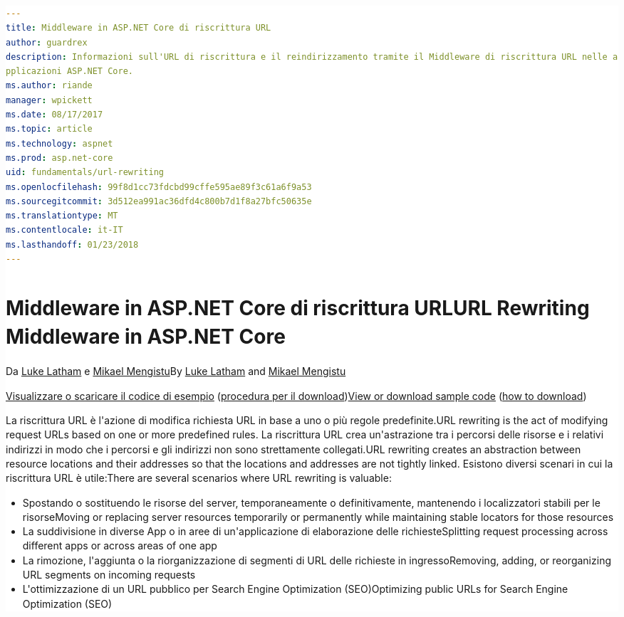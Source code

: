```yaml
---
title: Middleware in ASP.NET Core di riscrittura URL
author: guardrex
description: Informazioni sull'URL di riscrittura e il reindirizzamento tramite il Middleware di riscrittura URL nelle applicazioni ASP.NET Core.
ms.author: riande
manager: wpickett
ms.date: 08/17/2017
ms.topic: article
ms.technology: aspnet
ms.prod: asp.net-core
uid: fundamentals/url-rewriting
ms.openlocfilehash: 99f8d1cc73fdcbd99cffe595ae89f3c61a6f9a53
ms.sourcegitcommit: 3d512ea991ac36dfd4c800b7d1f8a27bfc50635e
ms.translationtype: MT
ms.contentlocale: it-IT
ms.lasthandoff: 01/23/2018
---
```

# <a name="url-rewriting-middleware-in-aspnet-core"></a><span data-ttu-id="fbb52-103">Middleware in ASP.NET Core di riscrittura URL</span><span class="sxs-lookup"><span data-stu-id="fbb52-103">URL Rewriting Middleware in ASP.NET Core</span></span>

<span data-ttu-id="fbb52-104">Da [Luke Latham](https://github.com/guardrex) e [Mikael Mengistu](https://github.com/mikaelm12)</span><span class="sxs-lookup"><span data-stu-id="fbb52-104">By [Luke Latham](https://github.com/guardrex) and [Mikael Mengistu](https://github.com/mikaelm12)</span></span>

<span data-ttu-id="fbb52-105">[Visualizzare o scaricare il codice di esempio](https://github.com/aspnet/Docs/tree/master/aspnetcore/fundamentals/url-rewriting/samples/) ([procedura per il download](xref:tutorials/index#how-to-download-a-sample))</span><span class="sxs-lookup"><span data-stu-id="fbb52-105">[View or download sample code](https://github.com/aspnet/Docs/tree/master/aspnetcore/fundamentals/url-rewriting/samples/) ([how to download](xref:tutorials/index#how-to-download-a-sample))</span></span>

<span data-ttu-id="fbb52-106">La riscrittura URL è l'azione di modifica richiesta URL in base a uno o più regole predefinite.</span><span class="sxs-lookup"><span data-stu-id="fbb52-106">URL rewriting is the act of modifying request URLs based on one or more predefined rules.</span></span> <span data-ttu-id="fbb52-107">La riscrittura URL crea un'astrazione tra i percorsi delle risorse e i relativi indirizzi in modo che i percorsi e gli indirizzi non sono strettamente collegati.</span><span class="sxs-lookup"><span data-stu-id="fbb52-107">URL rewriting creates an abstraction between resource locations and their addresses so that the locations and addresses are not tightly linked.</span></span> <span data-ttu-id="fbb52-108">Esistono diversi scenari in cui la riscrittura URL è utile:</span><span class="sxs-lookup"><span data-stu-id="fbb52-108">There are several scenarios where URL rewriting is valuable:</span></span>
* <span data-ttu-id="fbb52-109">Spostando o sostituendo le risorse del server, temporaneamente o definitivamente, mantenendo i localizzatori stabili per le risorse</span><span class="sxs-lookup"><span data-stu-id="fbb52-109">Moving or replacing server resources temporarily or permanently while maintaining stable locators for those resources</span></span>
* <span data-ttu-id="fbb52-110">La suddivisione in diverse App o in aree di un'applicazione di elaborazione delle richieste</span><span class="sxs-lookup"><span data-stu-id="fbb52-110">Splitting request processing across different apps or across areas of one app</span></span>
* <span data-ttu-id="fbb52-111">La rimozione, l'aggiunta o la riorganizzazione di segmenti di URL delle richieste in ingresso</span><span class="sxs-lookup"><span data-stu-id="fbb52-111">Removing, adding, or reorganizing URL segments on incoming requests</span></span>
* <span data-ttu-id="fbb52-112">L'ottimizzazione di un URL pubblico per Search Engine Optimization (SEO)</span><span class="sxs-lookup"><span data-stu-id="fbb52-112">Optimizing public URLs for Search Engine Optimization (SEO)</span></span>